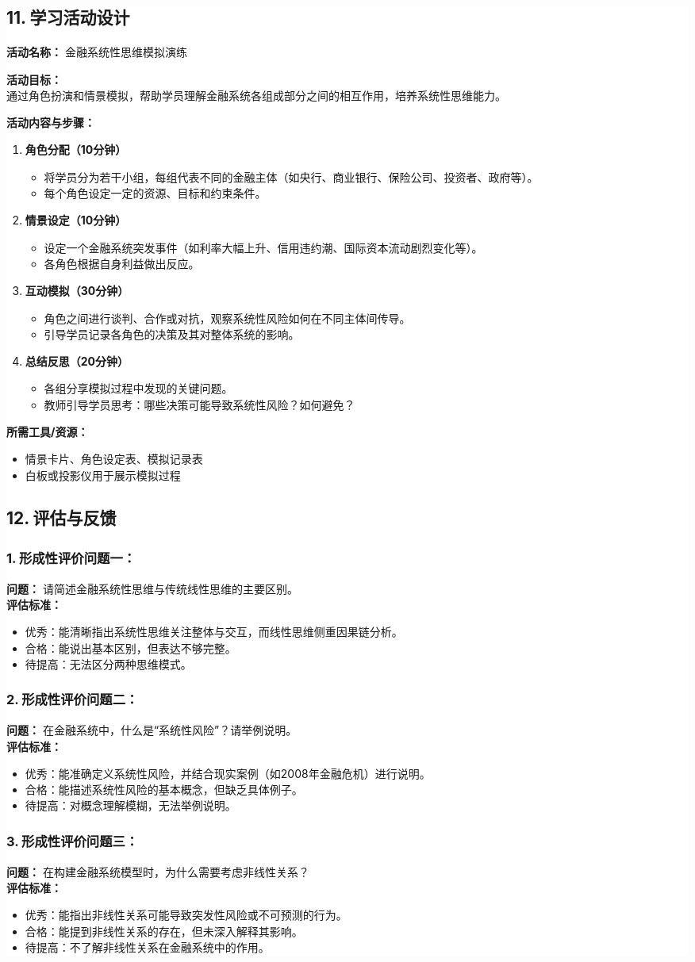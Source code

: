 ## 11. 学习活动设计

**活动名称：** 金融系统性思维模拟演练

**活动目标：**  
通过角色扮演和情景模拟，帮助学员理解金融系统各组成部分之间的相互作用，培养系统性思维能力。

**活动内容与步骤：**

1. **角色分配（10分钟）**  
   - 将学员分为若干小组，每组代表不同的金融主体（如央行、商业银行、保险公司、投资者、政府等）。
   - 每个角色设定一定的资源、目标和约束条件。

2. **情景设定（10分钟）**  
   - 设定一个金融系统突发事件（如利率大幅上升、信用违约潮、国际资本流动剧烈变化等）。
   - 各角色根据自身利益做出反应。

3. **互动模拟（30分钟）**  
   - 角色之间进行谈判、合作或对抗，观察系统性风险如何在不同主体间传导。
   - 引导学员记录各角色的决策及其对整体系统的影响。

4. **总结反思（20分钟）**  
   - 各组分享模拟过程中发现的关键问题。
   - 教师引导学员思考：哪些决策可能导致系统性风险？如何避免？

**所需工具/资源：**  
- 情景卡片、角色设定表、模拟记录表  
- 白板或投影仪用于展示模拟过程  

## 12. 评估与反馈

### 1. 形成性评价问题一：  
**问题：** 请简述金融系统性思维与传统线性思维的主要区别。  
**评估标准：**  
- 优秀：能清晰指出系统性思维关注整体与交互，而线性思维侧重因果链分析。  
- 合格：能说出基本区别，但表达不够完整。  
- 待提高：无法区分两种思维模式。

### 2. 形成性评价问题二：  
**问题：** 在金融系统中，什么是“系统性风险”？请举例说明。  
**评估标准：**  
- 优秀：能准确定义系统性风险，并结合现实案例（如2008年金融危机）进行说明。  
- 合格：能描述系统性风险的基本概念，但缺乏具体例子。  
- 待提高：对概念理解模糊，无法举例说明。

### 3. 形成性评价问题三：  
**问题：** 在构建金融系统模型时，为什么需要考虑非线性关系？  
**评估标准：**  
- 优秀：能指出非线性关系可能导致突发性风险或不可预测的行为。  
- 合格：能提到非线性关系的存在，但未深入解释其影响。  
- 待提高：不了解非线性关系在金融系统中的作用。